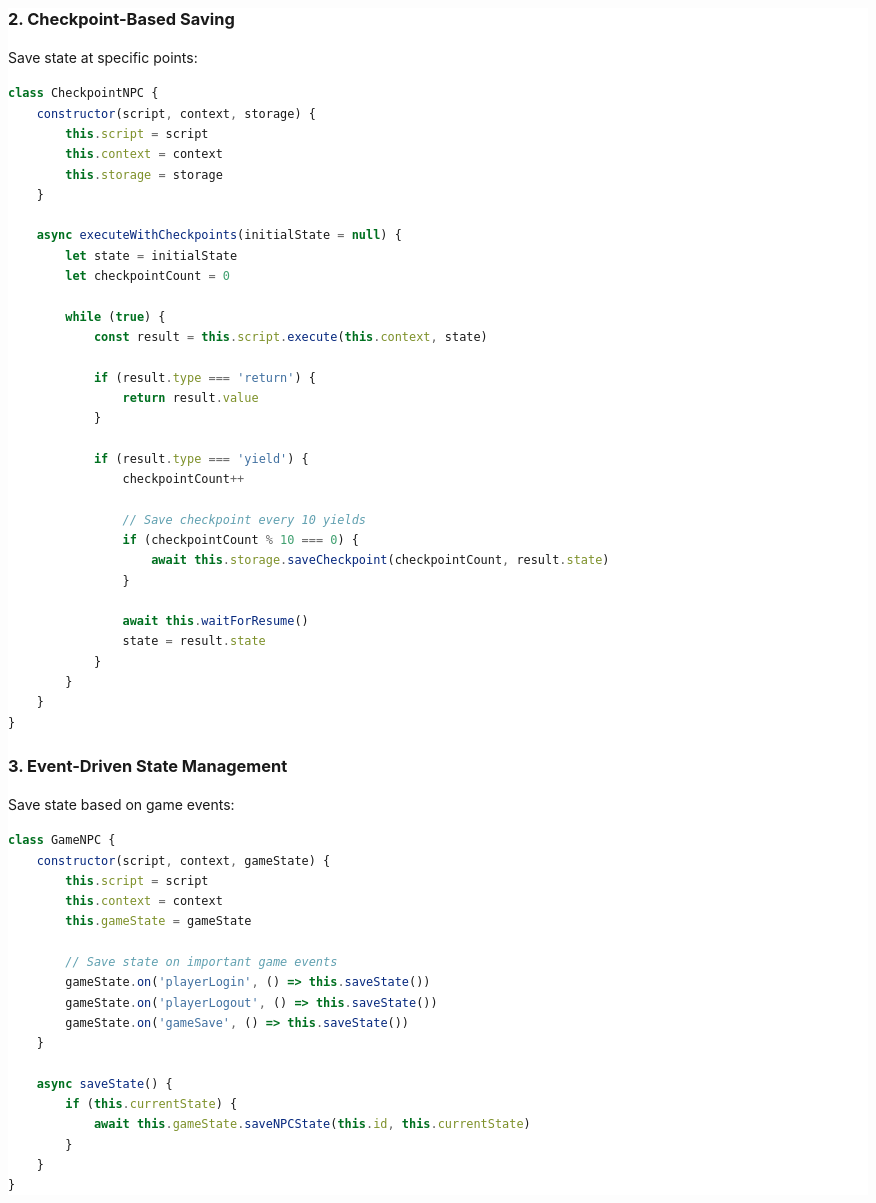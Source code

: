 ### 2. Checkpoint-Based Saving

Save state at specific points:

```javascript
class CheckpointNPC {
    constructor(script, context, storage) {
        this.script = script
        this.context = context
        this.storage = storage
    }
    
    async executeWithCheckpoints(initialState = null) {
        let state = initialState
        let checkpointCount = 0
        
        while (true) {
            const result = this.script.execute(this.context, state)
            
            if (result.type === 'return') {
                return result.value
            }
            
            if (result.type === 'yield') {
                checkpointCount++
                
                // Save checkpoint every 10 yields
                if (checkpointCount % 10 === 0) {
                    await this.storage.saveCheckpoint(checkpointCount, result.state)
                }
                
                await this.waitForResume()
                state = result.state
            }
        }
    }
}
```

### 3. Event-Driven State Management

Save state based on game events:

```javascript
class GameNPC {
    constructor(script, context, gameState) {
        this.script = script
        this.context = context
        this.gameState = gameState
        
        // Save state on important game events
        gameState.on('playerLogin', () => this.saveState())
        gameState.on('playerLogout', () => this.saveState())
        gameState.on('gameSave', () => this.saveState())
    }
    
    async saveState() {
        if (this.currentState) {
            await this.gameState.saveNPCState(this.id, this.currentState)
        }
    }
}
```
